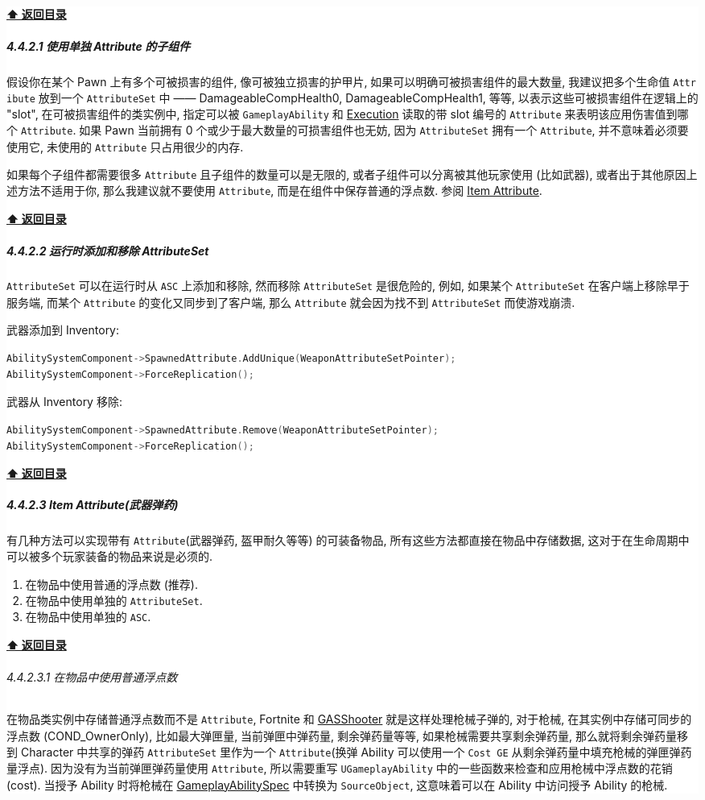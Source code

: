 **[⬆ 返回目录](#table-of-contents)**

<a name="concepts-as-design-subcomponents"></a>

##### 4.4.2.1 使用单独 Attribute 的子组件

假设你在某个 Pawn 上有多个可被损害的组件, 像可被独立损害的护甲片, 如果可以明确可被损害组件的最大数量, 我建议把多个生命值 `Attribute` 放到一个 `AttributeSet` 中 —— DamageableCompHealth0, DamageableCompHealth1, 等等, 以表示这些可被损害组件在逻辑上的 "slot", 在可被损害组件的类实例中, 指定可以被 `GameplayAbility` 和 [Execution](#concepts-ge-ec) 读取的带 slot 编号的 `Attribute` 来表明该应用伤害值到哪个 `Attribute`. 如果 Pawn 当前拥有 0 个或少于最大数量的可损害组件也无妨, 因为 `AttributeSet` 拥有一个 `Attribute`, 并不意味着必须要使用它, 未使用的 `Attribute` 只占用很少的内存.

如果每个子组件都需要很多 `Attribute` 且子组件的数量可以是无限的, 或者子组件可以分离被其他玩家使用 (比如武器), 或者出于其他原因上述方法不适用于你, 那么我建议就不要使用 `Attribute`, 而是在组件中保存普通的浮点数. 参阅 [Item Attribute](#concepts-as-design-itemattributes).

**[⬆ 返回目录](#table-of-contents)**

<a name="concepts-as-design-addremoveruntime"></a>

##### 4.4.2.2 运行时添加和移除 AttributeSet

`AttributeSet` 可以在运行时从 `ASC` 上添加和移除, 然而移除 `AttributeSet` 是很危险的, 例如, 如果某个 `AttributeSet` 在客户端上移除早于服务端, 而某个 `Attribute` 的变化又同步到了客户端, 那么 `Attribute` 就会因为找不到 `AttributeSet` 而使游戏崩溃.

武器添加到 Inventory:

```c++
AbilitySystemComponent->SpawnedAttribute.AddUnique(WeaponAttributeSetPointer);
AbilitySystemComponent->ForceReplication();
```

武器从 Inventory 移除:

```c++
AbilitySystemComponent->SpawnedAttribute.Remove(WeaponAttributeSetPointer);
AbilitySystemComponent->ForceReplication();
```

**[⬆ 返回目录](#table-of-contents)**

<a name="concepts-as-design-itemattributes"></a>

##### 4.4.2.3 Item Attribute(武器弹药)

有几种方法可以实现带有 `Attribute`(武器弹药, 盔甲耐久等等) 的可装备物品, 所有这些方法都直接在物品中存储数据, 这对于在生命周期中可以被多个玩家装备的物品来说是必须的.

1. 在物品中使用普通的浮点数 (推荐).
2. 在物品中使用单独的 `AttributeSet`.
3. 在物品中使用单独的 `ASC`.

**[⬆ 返回目录](#table-of-contents)**

<a name="concepts-as-design-itemattributes-plainfloats"></a>

###### 4.4.2.3.1 在物品中使用普通浮点数

在物品类实例中存储普通浮点数而不是 `Attribute`, Fortnite 和 [GASShooter](https://github.com/tranek/GASShooter) 就是这样处理枪械子弹的, 对于枪械, 在其实例中存储可同步的浮点数 (COND_OwnerOnly), 比如最大弹匣量, 当前弹匣中弹药量, 剩余弹药量等等, 如果枪械需要共享剩余弹药量, 那么就将剩余弹药量移到 Character 中共享的弹药 `AttributeSet` 里作为一个 `Attribute`(换弹 Ability 可以使用一个 `Cost GE` 从剩余弹药量中填充枪械的弹匣弹药量浮点). 因为没有为当前弹匣弹药量使用 `Attribute`, 所以需要重写 `UGameplayAbility` 中的一些函数来检查和应用枪械中浮点数的花销 (cost). 当授予 Ability 时将枪械在 [GameplayAbilitySpec](https://github.com/tranek/GASDocumentation#concepts-ga-spec) 中转换为 `SourceObject`, 这意味着可以在 Ability 中访问授予 Ability 的枪械.

